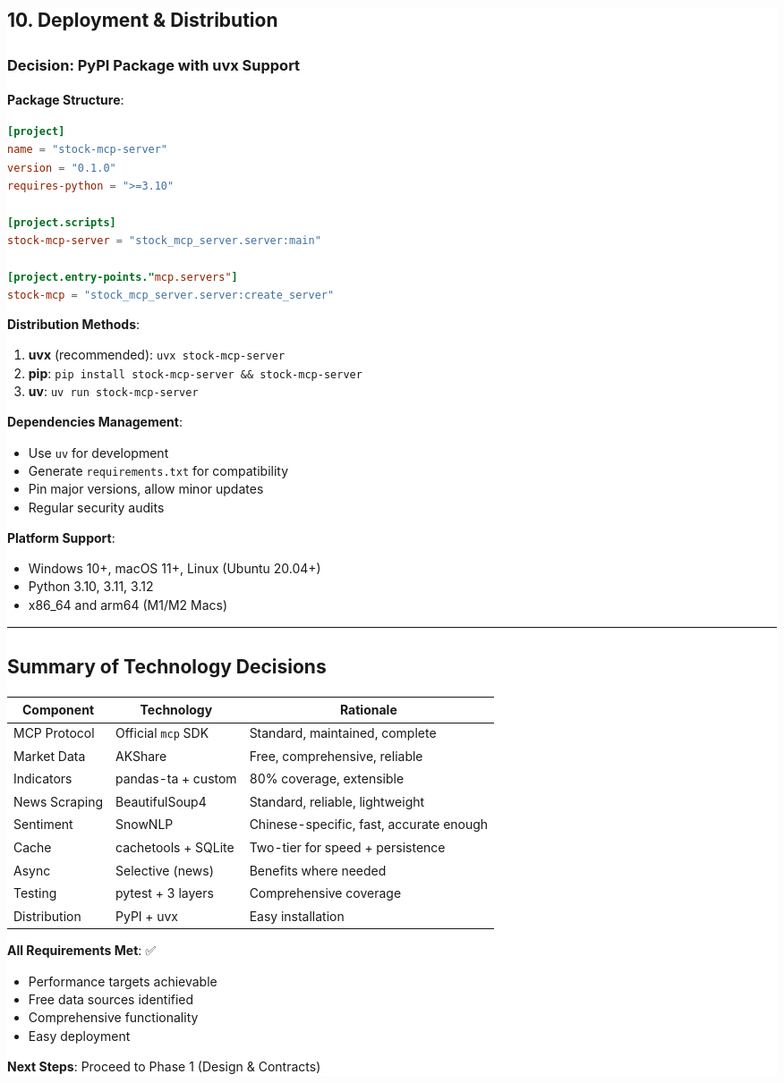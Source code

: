 
## 10. Deployment & Distribution

### Decision: PyPI Package with uvx Support

**Package Structure**:
```toml
[project]
name = "stock-mcp-server"
version = "0.1.0"
requires-python = ">=3.10"

[project.scripts]
stock-mcp-server = "stock_mcp_server.server:main"

[project.entry-points."mcp.servers"]
stock-mcp = "stock_mcp_server.server:create_server"
```

**Distribution Methods**:
1. **uvx** (recommended): `uvx stock-mcp-server`
2. **pip**: `pip install stock-mcp-server && stock-mcp-server`
3. **uv**: `uv run stock-mcp-server`

**Dependencies Management**:
- Use `uv` for development
- Generate `requirements.txt` for compatibility
- Pin major versions, allow minor updates
- Regular security audits

**Platform Support**:
- Windows 10+, macOS 11+, Linux (Ubuntu 20.04+)
- Python 3.10, 3.11, 3.12
- x86_64 and arm64 (M1/M2 Macs)

---

## Summary of Technology Decisions

| Component | Technology | Rationale |
|-----------|-----------|-----------|
| MCP Protocol | Official `mcp` SDK | Standard, maintained, complete |
| Market Data | AKShare | Free, comprehensive, reliable |
| Indicators | pandas-ta + custom | 80% coverage, extensible |
| News Scraping | BeautifulSoup4 | Standard, reliable, lightweight |
| Sentiment | SnowNLP | Chinese-specific, fast, accurate enough |
| Cache | cachetools + SQLite | Two-tier for speed + persistence |
| Async | Selective (news) | Benefits where needed |
| Testing | pytest + 3 layers | Comprehensive coverage |
| Distribution | PyPI + uvx | Easy installation |

**All Requirements Met**: ✅
- Performance targets achievable
- Free data sources identified
- Comprehensive functionality
- Easy deployment

**Next Steps**: Proceed to Phase 1 (Design & Contracts)
